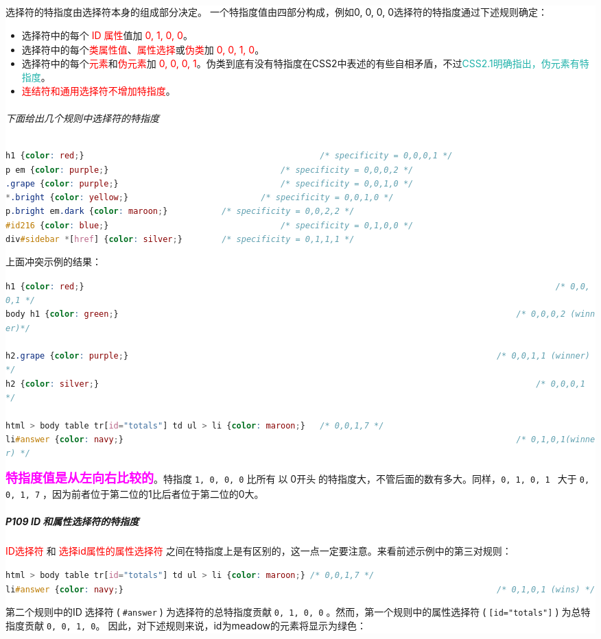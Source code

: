 选择符的特指度由选择符本身的组成部分决定。 一个特指度值由四部分构成，例如0, 0, 0, 0选择符的特指度通过下述规则确定：

- 选择符中的每个 <font color=FF0000>ID 属性</font>值加 <font color=FF0000>0, 1, 0, 0</font>。
- 选择符中的每个<font color=FF0000>类属性值</font>、<font color=FF0000>属性选择</font>或<font color=FF0000>伪类</font>加 <font color=FF0000>0, 0, 1, 0</font>。
- 选择符中的每个<font color=FF0000>元素</font>和<font color=FF0000>伪元素</font>加 <font color=FF0000>0, 0, 0, 1</font>。伪类到底有没有特指度在CSS2中表述的有些自相矛盾，不过<font color=LightSeaGreen>CSS2.1明确指出，伪元素有特指度</font>。
- <font color=FF0000>连结符和通用选择符不增加特指度</font>。

###### 下面给出几个规则中选择符的特指度

```css
h1 {color: red;} 												/* specificity = 0,0,0,1 */
p em {color: purple;} 									/* specificity = 0,0,0,2 */
.grape {color: purple;} 								/* specificity = 0,0,1,0 */
*.bright {color: yellow;} 							/* specificity = 0,0,1,0 */
p.bright em.dark {color: maroon;} 			/* specificity = 0,0,2,2 */
#id216 {color: blue;} 									/* specificity = 0,1,0,0 */
div#sidebar *[href] {color: silver;} 		/* specificity = 0,1,1,1 */
```

上面冲突示例的结果：

```css
h1 {color: red;} 																								/* 0,0,0,1 */
body h1 {color: green;}																				 	/* 0,0,0,2 (winner)*/

h2.grape {color: purple;} 																			/* 0,0,1,1 (winner) */
h2 {color: silver;} 																						/* 0,0,0,1 */

html > body table tr[id="totals"] td ul > li {color: maroon;} 	/* 0,0,1,7 */
li#answer {color: navy;} 																				/* 0,1,0,1(winner) */
```

<font color=fuchsia size=4>**特指度值是从左向右比较的**</font>。特指度 `1, 0, 0, 0` 比所有 以 0开头 的特指度大，不管后面的数有多大。同样，`0, 1, 0, 1 ` 大于 `0, 0, 1, 7` ，因为前者位于第二位的1比后者位于第二位的0大。



##### P109 ID 和属性选择符的特指度

<font color=FF0000>ID选择符</font> 和 <font color=FF0000>选择id属性的属性选择符</font> 之间在特指度上是有区别的，这一点一定要注意。来看前述示例中的第三对规则：

```css
html > body table tr[id="totals"] td ul > li {color: maroon;} /* 0,0,1,7 */
li#answer {color: navy;} 																			/* 0,1,0,1 (wins) */
```

第二个规则中的ID 选择符 ( `#answer` ) 为选择符的总特指度贡献 `0, 1, 0, 0` 。然而，第一个规则中的属性选择符 ( `[id="totals"]` ) 为总特指度贡献 `0, 0, 1, 0`。 因此，对下述规则来说，id为meadow的元素将显示为绿色：
